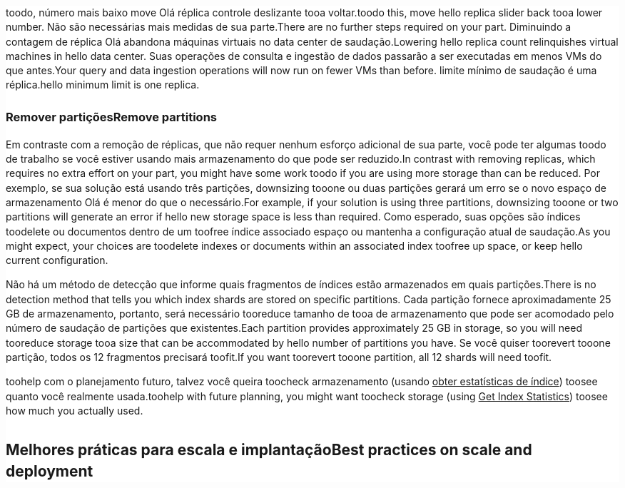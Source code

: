 <span data-ttu-id="72ee8-242">toodo, número mais baixo move Olá réplica controle deslizante tooa voltar.</span><span class="sxs-lookup"><span data-stu-id="72ee8-242">toodo this, move hello replica slider back tooa lower number.</span></span> <span data-ttu-id="72ee8-243">Não são necessárias mais medidas de sua parte.</span><span class="sxs-lookup"><span data-stu-id="72ee8-243">There are no further steps required on your part.</span></span> <span data-ttu-id="72ee8-244">Diminuindo a contagem de réplica Olá abandona máquinas virtuais no data center de saudação.</span><span class="sxs-lookup"><span data-stu-id="72ee8-244">Lowering hello replica count relinquishes virtual machines in hello data center.</span></span> <span data-ttu-id="72ee8-245">Suas operações de consulta e ingestão de dados passarão a ser executadas em menos VMs do que antes.</span><span class="sxs-lookup"><span data-stu-id="72ee8-245">Your query and data ingestion operations will now run on fewer VMs than before.</span></span> <span data-ttu-id="72ee8-246">limite mínimo de saudação é uma réplica.</span><span class="sxs-lookup"><span data-stu-id="72ee8-246">hello minimum limit is one replica.</span></span>

### <a name="remove-partitions"></a><span data-ttu-id="72ee8-247">Remover partições</span><span class="sxs-lookup"><span data-stu-id="72ee8-247">Remove partitions</span></span>
<span data-ttu-id="72ee8-248">Em contraste com a remoção de réplicas, que não requer nenhum esforço adicional de sua parte, você pode ter algumas toodo de trabalho se você estiver usando mais armazenamento do que pode ser reduzido.</span><span class="sxs-lookup"><span data-stu-id="72ee8-248">In contrast with removing replicas, which requires no extra effort on your part, you might have some work toodo if you are using more storage than can be reduced.</span></span> <span data-ttu-id="72ee8-249">Por exemplo, se sua solução está usando três partições, downsizing tooone ou duas partições gerará um erro se o novo espaço de armazenamento Olá é menor do que o necessário.</span><span class="sxs-lookup"><span data-stu-id="72ee8-249">For example, if your solution is using three partitions, downsizing tooone or two partitions will generate an error if hello new storage space is less than required.</span></span> <span data-ttu-id="72ee8-250">Como esperado, suas opções são índices toodelete ou documentos dentro de um toofree índice associado espaço ou mantenha a configuração atual de saudação.</span><span class="sxs-lookup"><span data-stu-id="72ee8-250">As you might expect, your choices are toodelete indexes or documents within an associated index toofree up space, or keep hello current configuration.</span></span>

<span data-ttu-id="72ee8-251">Não há um método de detecção que informe quais fragmentos de índices estão armazenados em quais partições.</span><span class="sxs-lookup"><span data-stu-id="72ee8-251">There is no detection method that tells you which index shards are stored on specific partitions.</span></span> <span data-ttu-id="72ee8-252">Cada partição fornece aproximadamente 25 GB de armazenamento, portanto, será necessário tooreduce tamanho de tooa de armazenamento que pode ser acomodado pelo número de saudação de partições que existentes.</span><span class="sxs-lookup"><span data-stu-id="72ee8-252">Each partition provides approximately 25 GB in storage, so you will need tooreduce storage tooa size that can be accommodated by hello number of partitions you have.</span></span> <span data-ttu-id="72ee8-253">Se você quiser toorevert tooone partição, todos os 12 fragmentos precisará toofit.</span><span class="sxs-lookup"><span data-stu-id="72ee8-253">If you want toorevert tooone partition, all 12 shards will need toofit.</span></span>

<span data-ttu-id="72ee8-254">toohelp com o planejamento futuro, talvez você queira toocheck armazenamento (usando [obter estatísticas de índice](https://docs.microsoft.com/rest/api/searchservice/Get-Index-Statistics)) toosee quanto você realmente usada.</span><span class="sxs-lookup"><span data-stu-id="72ee8-254">toohelp with future planning, you might want toocheck storage (using [Get Index Statistics](https://docs.microsoft.com/rest/api/searchservice/Get-Index-Statistics)) toosee how much you actually used.</span></span> 

<a id="advanced-deployment"></a>

## <a name="best-practices-on-scale-and-deployment"></a><span data-ttu-id="72ee8-255">Melhores práticas para escala e implantação</span><span class="sxs-lookup"><span data-stu-id="72ee8-255">Best practices on scale and deployment</span></span>